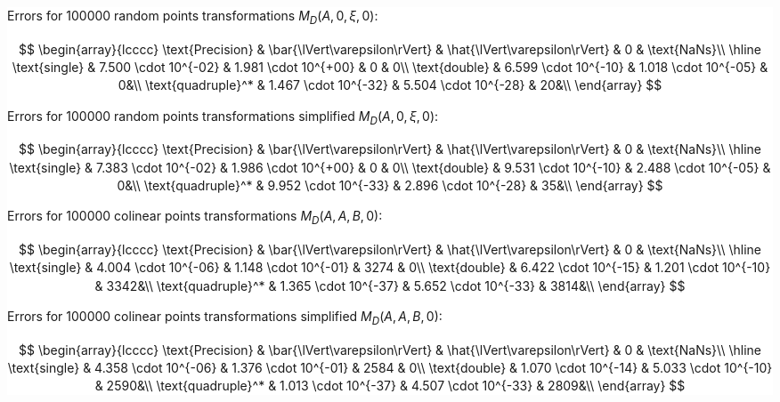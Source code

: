 
Errors for 100000 random points transformations $M_D(A,0,\xi,0)$:

$$
\begin{array}{lcccc}
\text{Precision} & \bar{\lVert\varepsilon\rVert} & \hat{\lVert\varepsilon\rVert} & 0 & \text{NaNs}\\
\hline
\text{single} & 7.500 \cdot 10^{-02} & 1.981 \cdot 10^{+00} & 0 & 0\\
\text{double} & 6.599 \cdot 10^{-10} & 1.018 \cdot 10^{-05} & 0&\\
\text{quadruple}^* & 1.467 \cdot 10^{-32} & 5.504 \cdot 10^{-28} & 20&\\
\end{array}
$$


Errors for 100000 random points transformations simplified $M_D(A,0,\xi,0)$:

$$
\begin{array}{lcccc}
\text{Precision} & \bar{\lVert\varepsilon\rVert} & \hat{\lVert\varepsilon\rVert} & 0 & \text{NaNs}\\
\hline
\text{single} & 7.383 \cdot 10^{-02} & 1.986 \cdot 10^{+00} & 0 & 0\\
\text{double} & 9.531 \cdot 10^{-10} & 2.488 \cdot 10^{-05} & 0&\\
\text{quadruple}^* & 9.952 \cdot 10^{-33} & 2.896 \cdot 10^{-28} & 35&\\
\end{array}
$$





Errors for 100000 colinear points transformations $M_D(A,A,B,0)$:

$$
\begin{array}{lcccc}
\text{Precision} & \bar{\lVert\varepsilon\rVert} & \hat{\lVert\varepsilon\rVert} & 0 & \text{NaNs}\\
\hline
\text{single} & 4.004 \cdot 10^{-06} & 1.148 \cdot 10^{-01} & 3274 & 0\\
\text{double} & 6.422 \cdot 10^{-15} & 1.201 \cdot 10^{-10} & 3342&\\
\text{quadruple}^* & 1.365 \cdot 10^{-37} & 5.652 \cdot 10^{-33} & 3814&\\
\end{array}
$$


Errors for 100000 colinear points transformations simplified $M_D(A,A,B,0)$:

$$
\begin{array}{lcccc}
\text{Precision} & \bar{\lVert\varepsilon\rVert} & \hat{\lVert\varepsilon\rVert} & 0 & \text{NaNs}\\
\hline
\text{single} & 4.358 \cdot 10^{-06} & 1.376 \cdot 10^{-01} & 2584 & 0\\
\text{double} & 1.070 \cdot 10^{-14} & 5.033 \cdot 10^{-10} & 2590&\\
\text{quadruple}^* & 1.013 \cdot 10^{-37} & 4.507 \cdot 10^{-33} & 2809&\\
\end{array}
$$
